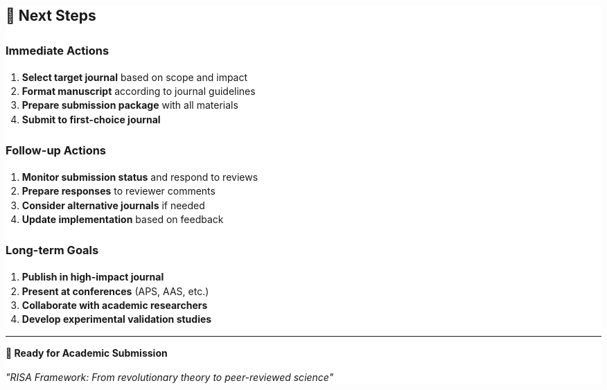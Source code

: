 
## 🚀 Next Steps

### **Immediate Actions**
1. **Select target journal** based on scope and impact
2. **Format manuscript** according to journal guidelines
3. **Prepare submission package** with all materials
4. **Submit to first-choice journal**

### **Follow-up Actions**
1. **Monitor submission status** and respond to reviews
2. **Prepare responses** to reviewer comments
3. **Consider alternative journals** if needed
4. **Update implementation** based on feedback

### **Long-term Goals**
1. **Publish in high-impact journal**
2. **Present at conferences** (APS, AAS, etc.)
3. **Collaborate with academic researchers**
4. **Develop experimental validation studies**

---

**🎯 Ready for Academic Submission**

*"RISA Framework: From revolutionary theory to peer-reviewed science"* 